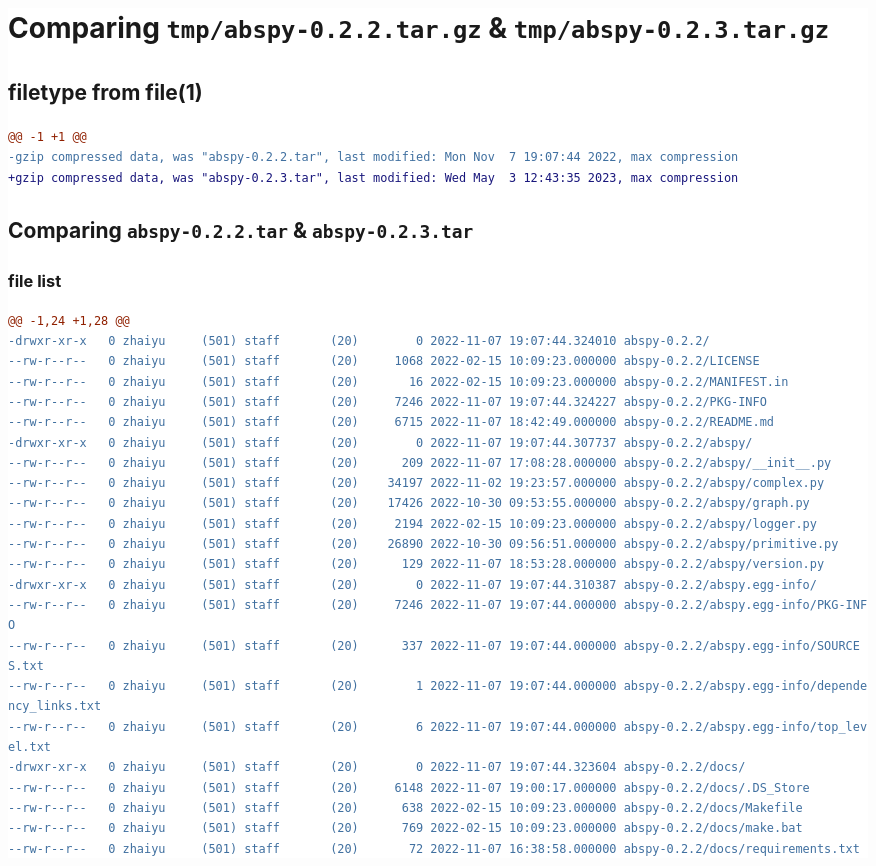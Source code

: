 # Comparing `tmp/abspy-0.2.2.tar.gz` & `tmp/abspy-0.2.3.tar.gz`

## filetype from file(1)

```diff
@@ -1 +1 @@
-gzip compressed data, was "abspy-0.2.2.tar", last modified: Mon Nov  7 19:07:44 2022, max compression
+gzip compressed data, was "abspy-0.2.3.tar", last modified: Wed May  3 12:43:35 2023, max compression
```

## Comparing `abspy-0.2.2.tar` & `abspy-0.2.3.tar`

### file list

```diff
@@ -1,24 +1,28 @@
-drwxr-xr-x   0 zhaiyu     (501) staff       (20)        0 2022-11-07 19:07:44.324010 abspy-0.2.2/
--rw-r--r--   0 zhaiyu     (501) staff       (20)     1068 2022-02-15 10:09:23.000000 abspy-0.2.2/LICENSE
--rw-r--r--   0 zhaiyu     (501) staff       (20)       16 2022-02-15 10:09:23.000000 abspy-0.2.2/MANIFEST.in
--rw-r--r--   0 zhaiyu     (501) staff       (20)     7246 2022-11-07 19:07:44.324227 abspy-0.2.2/PKG-INFO
--rw-r--r--   0 zhaiyu     (501) staff       (20)     6715 2022-11-07 18:42:49.000000 abspy-0.2.2/README.md
-drwxr-xr-x   0 zhaiyu     (501) staff       (20)        0 2022-11-07 19:07:44.307737 abspy-0.2.2/abspy/
--rw-r--r--   0 zhaiyu     (501) staff       (20)      209 2022-11-07 17:08:28.000000 abspy-0.2.2/abspy/__init__.py
--rw-r--r--   0 zhaiyu     (501) staff       (20)    34197 2022-11-02 19:23:57.000000 abspy-0.2.2/abspy/complex.py
--rw-r--r--   0 zhaiyu     (501) staff       (20)    17426 2022-10-30 09:53:55.000000 abspy-0.2.2/abspy/graph.py
--rw-r--r--   0 zhaiyu     (501) staff       (20)     2194 2022-02-15 10:09:23.000000 abspy-0.2.2/abspy/logger.py
--rw-r--r--   0 zhaiyu     (501) staff       (20)    26890 2022-10-30 09:56:51.000000 abspy-0.2.2/abspy/primitive.py
--rw-r--r--   0 zhaiyu     (501) staff       (20)      129 2022-11-07 18:53:28.000000 abspy-0.2.2/abspy/version.py
-drwxr-xr-x   0 zhaiyu     (501) staff       (20)        0 2022-11-07 19:07:44.310387 abspy-0.2.2/abspy.egg-info/
--rw-r--r--   0 zhaiyu     (501) staff       (20)     7246 2022-11-07 19:07:44.000000 abspy-0.2.2/abspy.egg-info/PKG-INFO
--rw-r--r--   0 zhaiyu     (501) staff       (20)      337 2022-11-07 19:07:44.000000 abspy-0.2.2/abspy.egg-info/SOURCES.txt
--rw-r--r--   0 zhaiyu     (501) staff       (20)        1 2022-11-07 19:07:44.000000 abspy-0.2.2/abspy.egg-info/dependency_links.txt
--rw-r--r--   0 zhaiyu     (501) staff       (20)        6 2022-11-07 19:07:44.000000 abspy-0.2.2/abspy.egg-info/top_level.txt
-drwxr-xr-x   0 zhaiyu     (501) staff       (20)        0 2022-11-07 19:07:44.323604 abspy-0.2.2/docs/
--rw-r--r--   0 zhaiyu     (501) staff       (20)     6148 2022-11-07 19:00:17.000000 abspy-0.2.2/docs/.DS_Store
--rw-r--r--   0 zhaiyu     (501) staff       (20)      638 2022-02-15 10:09:23.000000 abspy-0.2.2/docs/Makefile
--rw-r--r--   0 zhaiyu     (501) staff       (20)      769 2022-02-15 10:09:23.000000 abspy-0.2.2/docs/make.bat
--rw-r--r--   0 zhaiyu     (501) staff       (20)       72 2022-11-07 16:38:58.000000 abspy-0.2.2/docs/requirements.txt
```